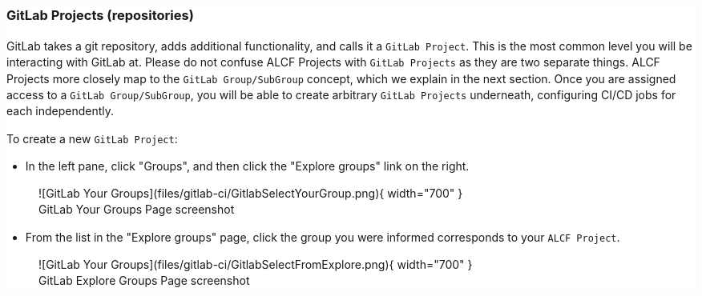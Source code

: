 ### GitLab Projects (repositories)
GitLab takes a git repository, adds additional functionality, and calls it a `GitLab Project`. This is the most common level you will be interacting with GitLab at. Please do not confuse ALCF Projects with `GitLab Projects` as they are two separate things. ALCF Projects more closely map to the `GitLab Group/SubGroup` concept, which we explain in the next section. 
Once you are assigned access to a `GitLab Group/SubGroup`, you will be able to create arbitrary `GitLab Projects` underneath, configuring CI/CD jobs for each independently.

To create a new `GitLab Project`:

* In the left pane, click "Groups", and then click the "Explore groups" link on the right.
<figure markdown>
  ![GitLab Your Groups](files/gitlab-ci/GitlabSelectYourGroup.png){ width="700" }
  <figcaption>GitLab Your Groups Page screenshot</figcaption>
</figure>

* From the list in the "Explore groups" page, click the group you were informed corresponds to your `ALCF Project`.

<figure markdown>
  ![GitLab Your Groups](files/gitlab-ci/GitlabSelectFromExplore.png){ width="700" }
  <figcaption>GitLab Explore Groups Page screenshot</figcaption>
</figure>
